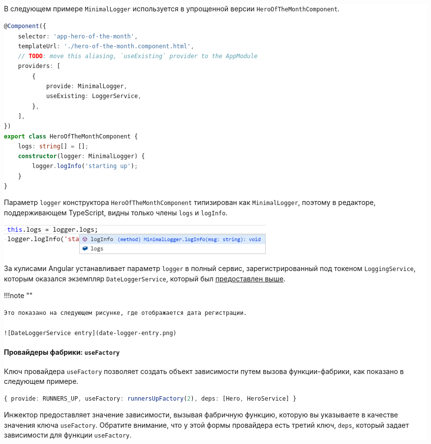 В следующем примере `MinimalLogger` используется в упрощенной версии `HeroOfTheMonthComponent`.

```ts
@Component({
    selector: 'app-hero-of-the-month',
    templateUrl: './hero-of-the-month.component.html',
    // TODO: move this aliasing, `useExisting` provider to the AppModule
    providers: [
        {
            provide: MinimalLogger,
            useExisting: LoggerService,
        },
    ],
})
export class HeroOfTheMonthComponent {
    logs: string[] = [];
    constructor(logger: MinimalLogger) {
        logger.logInfo('starting up');
    }
}
```

Параметр `logger` конструктора `HeroOfTheMonthComponent` типизирован как `MinimalLogger`, поэтому в редакторе, поддерживающем TypeScript, видны только члены `logs` и `logInfo`.

![MinimalLogger restricted API](minimal-logger-intellisense.png)

За кулисами Angular устанавливает параметр `logger` в полный сервис, зарегистрированный под токеном `LoggingService`, которым оказался экземпляр `DateLoggerService`, который был [предоставлен выше](dependency-injection-in-action.md#useclass).

!!!note ""

    Это показано на следующем рисунке, где отображается дата регистрации.

    ![DateLoggerService entry](date-logger-entry.png)

<a id="usefactory"></a>

#### Провайдеры фабрики: `useFactory`

Ключ провайдера `useFactory` позволяет создать объект зависимости путем вызова функции-фабрики, как показано в следующем примере.

```ts
{ provide: RUNNERS_UP, useFactory: runnersUpFactory(2), deps: [Hero, HeroService] }
```

Инжектор предоставляет значение зависимости, вызывая фабричную функцию, которую вы указываете в качестве значения ключа `useFactory`. Обратите внимание, что у этой формы провайдера есть третий ключ, `deps`, который задает зависимости для функции `useFactory`.

